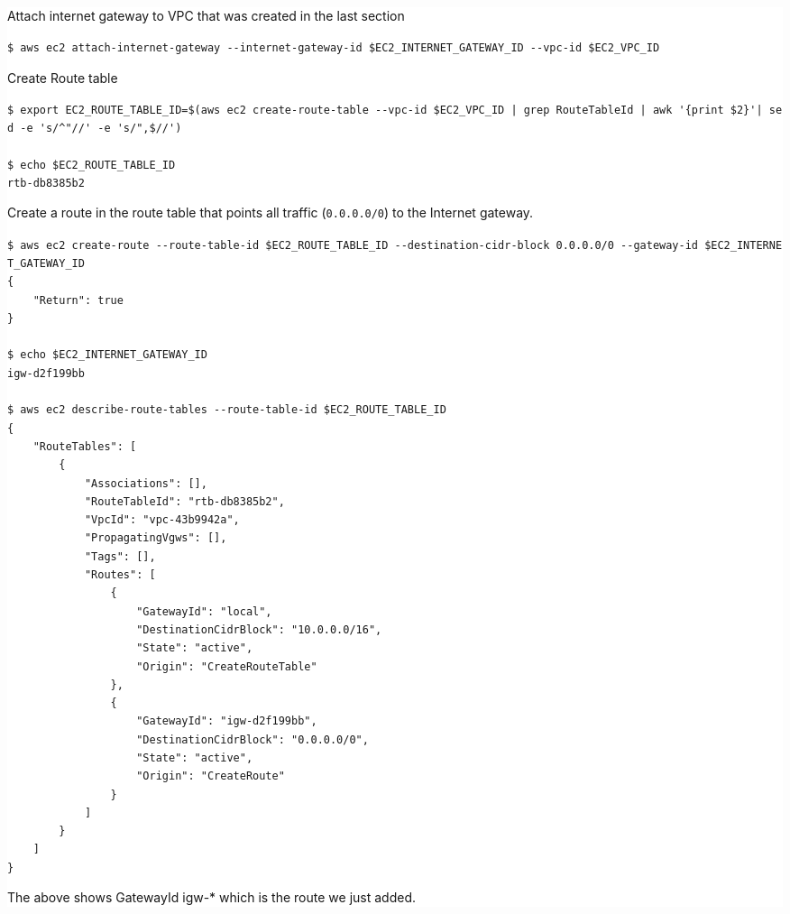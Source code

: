 Attach internet gateway to VPC that was created in the last section

```
$ aws ec2 attach-internet-gateway --internet-gateway-id $EC2_INTERNET_GATEWAY_ID --vpc-id $EC2_VPC_ID
```

Create Route table 

```
$ export EC2_ROUTE_TABLE_ID=$(aws ec2 create-route-table --vpc-id $EC2_VPC_ID | grep RouteTableId | awk '{print $2}'| sed -e 's/^"//' -e 's/",$//')

$ echo $EC2_ROUTE_TABLE_ID
rtb-db8385b2
```

Create a route in the route table that points all traffic (`0.0.0.0/0`) to the Internet gateway.

```
$ aws ec2 create-route --route-table-id $EC2_ROUTE_TABLE_ID --destination-cidr-block 0.0.0.0/0 --gateway-id $EC2_INTERNET_GATEWAY_ID
{
    "Return": true
}

$ echo $EC2_INTERNET_GATEWAY_ID
igw-d2f199bb

$ aws ec2 describe-route-tables --route-table-id $EC2_ROUTE_TABLE_ID
{
    "RouteTables": [
        {
            "Associations": [], 
            "RouteTableId": "rtb-db8385b2", 
            "VpcId": "vpc-43b9942a", 
            "PropagatingVgws": [], 
            "Tags": [], 
            "Routes": [
                {
                    "GatewayId": "local", 
                    "DestinationCidrBlock": "10.0.0.0/16", 
                    "State": "active", 
                    "Origin": "CreateRouteTable"
                }, 
                {
                    "GatewayId": "igw-d2f199bb", 
                    "DestinationCidrBlock": "0.0.0.0/0", 
                    "State": "active", 
                    "Origin": "CreateRoute"
                }
            ]
        }
    ]
}
```
The above shows GatewayId igw-* which is the route we just added. 
